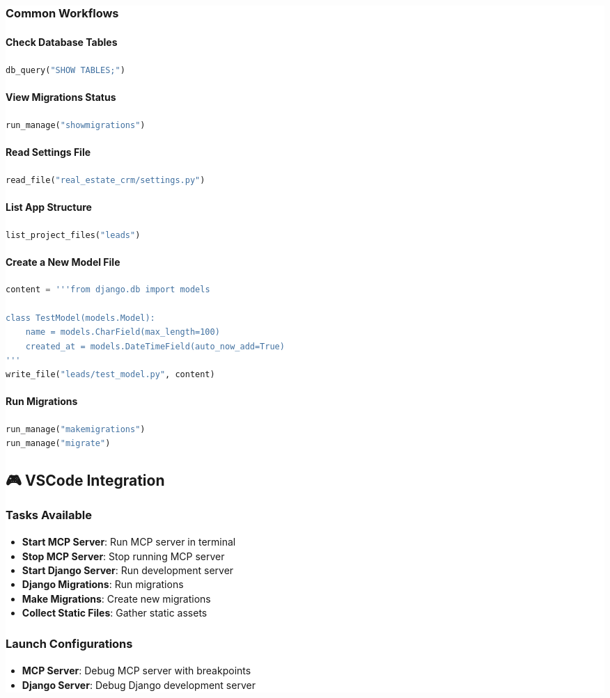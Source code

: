 ### Common Workflows

#### Check Database Tables
```python
db_query("SHOW TABLES;")
```

#### View Migrations Status
```python
run_manage("showmigrations")
```

#### Read Settings File
```python
read_file("real_estate_crm/settings.py")
```

#### List App Structure
```python
list_project_files("leads")
```

#### Create a New Model File
```python
content = '''from django.db import models

class TestModel(models.Model):
    name = models.CharField(max_length=100)
    created_at = models.DateTimeField(auto_now_add=True)
'''
write_file("leads/test_model.py", content)
```

#### Run Migrations
```python
run_manage("makemigrations")
run_manage("migrate")
```

## 🎮 VSCode Integration

### Tasks Available
- **Start MCP Server**: Run MCP server in terminal
- **Stop MCP Server**: Stop running MCP server
- **Start Django Server**: Run development server
- **Django Migrations**: Run migrations
- **Make Migrations**: Create new migrations
- **Collect Static Files**: Gather static assets

### Launch Configurations
- **MCP Server**: Debug MCP server with breakpoints
- **Django Server**: Debug Django development server
